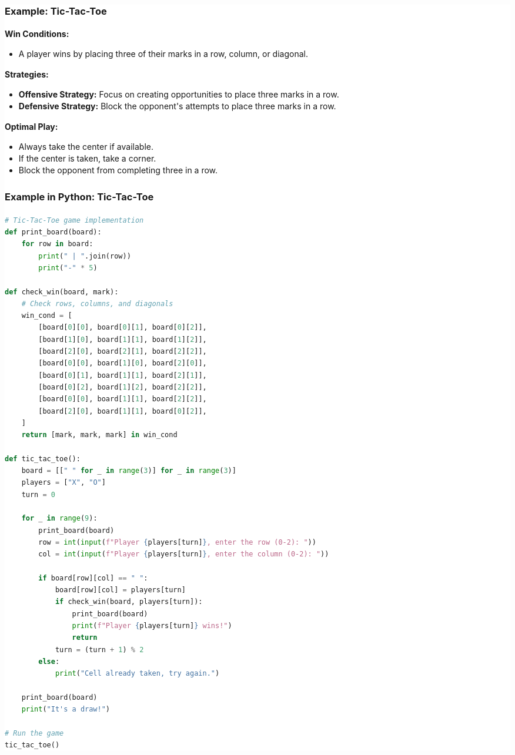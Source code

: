 ### Example: Tic-Tac-Toe

**Win Conditions:**
- A player wins by placing three of their marks in a row, column, or diagonal.

**Strategies:**
- **Offensive Strategy:** Focus on creating opportunities to place three marks in a row.
- **Defensive Strategy:** Block the opponent's attempts to place three marks in a row.

**Optimal Play:**
- Always take the center if available.
- If the center is taken, take a corner.
- Block the opponent from completing three in a row.

### Example in Python: Tic-Tac-Toe

```python
# Tic-Tac-Toe game implementation
def print_board(board):
    for row in board:
        print(" | ".join(row))
        print("-" * 5)

def check_win(board, mark):
    # Check rows, columns, and diagonals
    win_cond = [
        [board[0][0], board[0][1], board[0][2]],
        [board[1][0], board[1][1], board[1][2]],
        [board[2][0], board[2][1], board[2][2]],
        [board[0][0], board[1][0], board[2][0]],
        [board[0][1], board[1][1], board[2][1]],
        [board[0][2], board[1][2], board[2][2]],
        [board[0][0], board[1][1], board[2][2]],
        [board[2][0], board[1][1], board[0][2]],
    ]
    return [mark, mark, mark] in win_cond

def tic_tac_toe():
    board = [[" " for _ in range(3)] for _ in range(3)]
    players = ["X", "O"]
    turn = 0

    for _ in range(9):
        print_board(board)
        row = int(input(f"Player {players[turn]}, enter the row (0-2): "))
        col = int(input(f"Player {players[turn]}, enter the column (0-2): "))
        
        if board[row][col] == " ":
            board[row][col] = players[turn]
            if check_win(board, players[turn]):
                print_board(board)
                print(f"Player {players[turn]} wins!")
                return
            turn = (turn + 1) % 2
        else:
            print("Cell already taken, try again.")

    print_board(board)
    print("It's a draw!")

# Run the game
tic_tac_toe()
```
